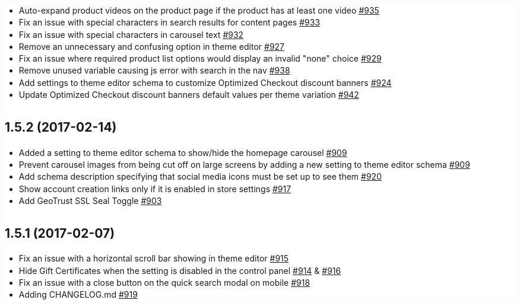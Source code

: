 - Auto-expand product videos on the product page if the product has at least one video [#935](https://github.com/bigcommerce/cornerstone/pull/935)
- Fix an issue with special characters in search results for content pages [#933](https://github.com/bigcommerce/cornerstone/pull/933)
- Fix an issue with special characters in carousel text [#932](https://github.com/bigcommerce/cornerstone/pull/932)
- Remove an unnecessary and confusing option in theme editor [#927](https://github.com/bigcommerce/cornerstone/pull/927)
- Fix an issue where required product list options would display an invalid "none" choice [#929](https://github.com/bigcommerce/cornerstone/pull/929)
- Remove unused variable causing js error with search in the nav [#938](https://github.com/bigcommerce/cornerstone/pull/938)
- Add settings to theme editor schema to customize Optimized Checkout discount banners [#924](https://github.com/bigcommerce/cornerstone/pull/924)
- Update Optimized Checkout discount banners default values per theme variation [#942](https://github.com/bigcommerce/cornerstone/pull/942)

## 1.5.2 (2017-02-14)
- Added a setting to theme editor schema to show/hide the homepage carousel [#909](https://github.com/bigcommerce/cornerstone/pull/909)
- Prevent carousel images from being cut off on large screens by adding a new setting to theme editor schema [#909](https://github.com/bigcommerce/cornerstone/pull/909)
- Add schema description specifying that social media icons must be set up to see them [#920](https://github.com/bigcommerce/cornerstone/pull/920)
- Show account creation links only if it is enabled in store settings [#917](https://github.com/bigcommerce/cornerstone/pull/917)
- Add GeoTrust SSL Seal Toggle [#903](https://github.com/bigcommerce/cornerstone/pull/903)

## 1.5.1 (2017-02-07)
- Fix an issue with a horizontal scroll bar showing in theme editor [#915](https://github.com/bigcommerce/cornerstone/pull/915)
- Hide Gift Certificates when the setting is disabled in the control panel [#914](https://github.com/bigcommerce/cornerstone/pull/914) & [#916](https://github.com/bigcommerce/cornerstone/pull/916)
- Fix an issue with a close button on the quick search modal on mobile [#918](https://github.com/bigcommerce/cornerstone/pull/918)
- Adding CHANGELOG.md [#919](https://github.com/bigcommerce/cornerstone/pull/919)
